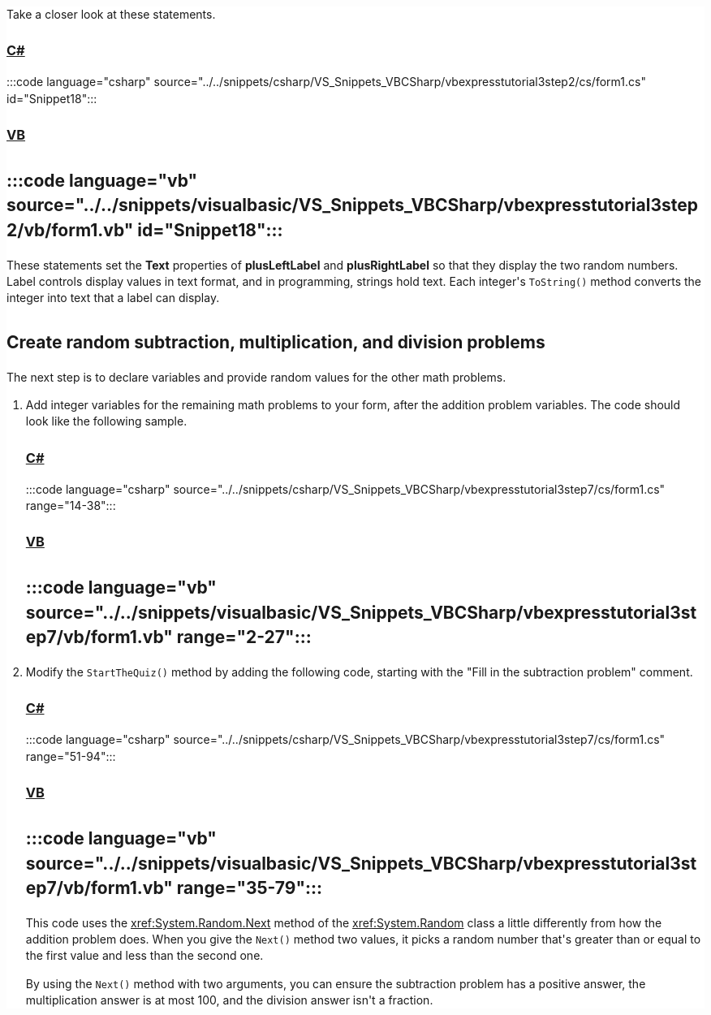    Take a closer look at these statements.

   ### [C#](#tab/csharp)
   :::code language="csharp" source="../../snippets/csharp/VS_Snippets_VBCSharp/vbexpresstutorial3step2/cs/form1.cs" id="Snippet18":::

   ### [VB](#tab/vb)
   :::code language="vb" source="../../snippets/visualbasic/VS_Snippets_VBCSharp/vbexpresstutorial3step2/vb/form1.vb" id="Snippet18":::
   ---

   These statements set the **Text** properties of **plusLeftLabel** and **plusRightLabel** so that they display the two random numbers. Label controls display values in text format, and in programming, strings hold text. Each integer's `ToString()` method converts the integer into text that a label can display.

## Create random subtraction, multiplication, and division problems

The next step is to declare variables and provide random values for the other math problems.

1. Add integer variables for the remaining math problems to your form, after the addition problem variables. The code should look like the following sample.

   ### [C#](#tab/csharp)
   :::code language="csharp" source="../../snippets/csharp/VS_Snippets_VBCSharp/vbexpresstutorial3step7/cs/form1.cs" range="14-38":::

   ### [VB](#tab/vb)
   :::code language="vb" source="../../snippets/visualbasic/VS_Snippets_VBCSharp/vbexpresstutorial3step7/vb/form1.vb" range="2-27":::
   ---

1. Modify the `StartTheQuiz()` method by adding the following code, starting with the "Fill in the subtraction problem" comment.

   ### [C#](#tab/csharp)
   :::code language="csharp" source="../../snippets/csharp/VS_Snippets_VBCSharp/vbexpresstutorial3step7/cs/form1.cs" range="51-94":::

   ### [VB](#tab/vb)
   :::code language="vb" source="../../snippets/visualbasic/VS_Snippets_VBCSharp/vbexpresstutorial3step7/vb/form1.vb" range="35-79":::
   ---

   This code uses the <xref:System.Random.Next> method of the <xref:System.Random> class a little differently from how the addition problem does. When you give the `Next()` method two values, it picks a random number that's greater than or equal to the first value and less than the second one.

   By using the `Next()` method with two arguments, you can ensure the subtraction problem has a positive answer, the multiplication answer is at most 100, and the division answer isn't a fraction.
